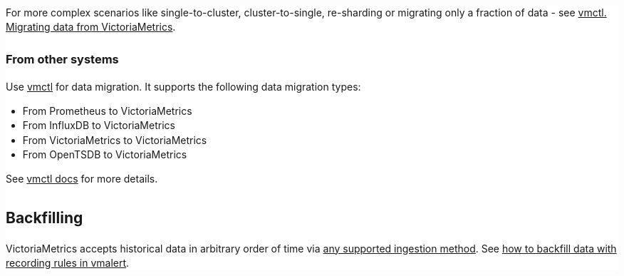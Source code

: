 For more complex scenarios like single-to-cluster, cluster-to-single, re-sharding or migrating only a fraction
of data - see [vmctl. Migrating data from VictoriaMetrics](https://docs.victoriametrics.com/vmctl.html#migrating-data-from-victoriametrics).

### From other systems

Use [vmctl](https://docs.victoriametrics.com/vmctl.html) for data migration. It supports the following data migration types:

* From Prometheus to VictoriaMetrics
* From InfluxDB to VictoriaMetrics
* From VictoriaMetrics to VictoriaMetrics
* From OpenTSDB to VictoriaMetrics

See [vmctl docs](https://docs.victoriametrics.com/vmctl.html) for more details.

## Backfilling

VictoriaMetrics accepts historical data in arbitrary order of time via [any supported ingestion method](#how-to-import-time-series-data).
See [how to backfill data with recording rules in vmalert](https://docs.victoriametrics.com/vmalert.html#rules-backfilling).
